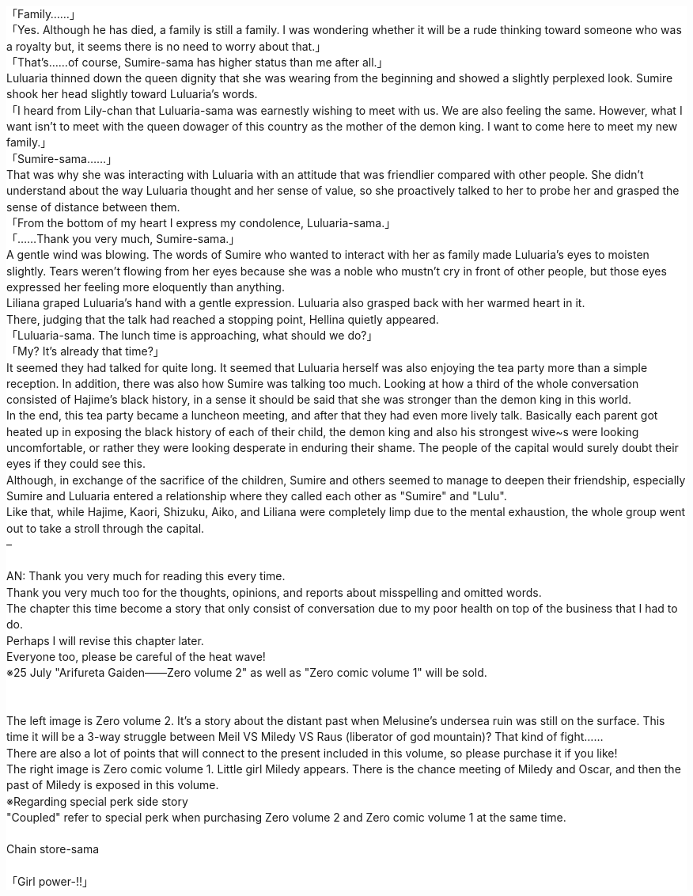 「Family……」<br/>
「Yes. Although he has died, a family is still a family. I was wondering whether it will be a rude thinking toward someone who was a royalty but, it seems there is no need to worry about that.」<br/>
「That’s……of course, Sumire-sama has higher status than me after all.」<br/>
Luluaria thinned down the queen dignity that she was wearing from the beginning and showed a slightly perplexed look. Sumire shook her head slightly toward Luluaria’s words.<br/>
「I heard from Lily-chan that Luluaria-sama was earnestly wishing to meet with us. We are also feeling the same. However, what I want isn’t to meet with the queen dowager of this country as the mother of the demon king. I want to come here to meet my new family.」<br/>
「Sumire-sama……」<br/>
That was why she was interacting with Luluaria with an attitude that was friendlier compared with other people. She didn’t understand about the way Luluaria thought and her sense of value, so she proactively talked to her to probe her and grasped the sense of distance between them.<br/>
「From the bottom of my heart I express my condolence, Luluaria-sama.」<br/>
「……Thank you very much, Sumire-sama.」<br/>
A gentle wind was blowing. The words of Sumire who wanted to interact with her as family made Luluaria’s eyes to moisten slightly. Tears weren’t flowing from her eyes because she was a noble who mustn’t cry in front of other people, but those eyes expressed her feeling more eloquently than anything.<br/>
Liliana graped Luluaria’s hand with a gentle expression. Luluaria also grasped back with her warmed heart in it.<br/>
There, judging that the talk had reached a stopping point, Hellina quietly appeared.<br/>
「Luluaria-sama. The lunch time is approaching, what should we do?」<br/>
「My? It’s already that time?」<br/>
It seemed they had talked for quite long. It seemed that Luluaria herself was also enjoying the tea party more than a simple reception. In addition, there was also how Sumire was talking too much. Looking at how a third of the whole conversation consisted of Hajime’s black history, in a sense it should be said that she was stronger than the demon king in this world.<br/>
In the end, this tea party became a luncheon meeting, and after that they had even more lively talk. Basically each parent got heated up in exposing the black history of each of their child, the demon king and also his strongest wive~s were looking uncomfortable, or rather they were looking desperate in enduring their shame. The people of the capital would surely doubt their eyes if they could see this.<br/>
Although, in exchange of the sacrifice of the children, Sumire and others seemed to manage to deepen their friendship, especially Sumire and Luluaria entered a relationship where they called each other as "Sumire" and "Lulu".<br/>
Like that, while Hajime, Kaori, Shizuku, Aiko, and Liliana were completely limp due to the mental exhaustion, the whole group went out to take a stroll through the capital.<br/>
–<br/>
<br/>
AN: Thank you very much for reading this every time.<br/>
Thank you very much too for the thoughts, opinions, and reports about misspelling and omitted words.<br/>
The chapter this time become a story that only consist of conversation due to my poor health on top of the business that I had to do.<br/>
Perhaps I will revise this chapter later.<br/>
Everyone too, please be careful of the heat wave!<br/>
※25 July "Arifureta Gaiden――Zero volume 2" as well as "Zero comic volume 1" will be sold.<br/>
 <br/>
                        <br/>
The left image is Zero volume 2. It’s a story about the distant past when Melusine’s undersea ruin was still on the surface. This time it will be a 3-way struggle between Meil VS Miledy VS Raus (liberator of god mountain)? That kind of fight……<br/>
There are also a lot of points that will connect to the present included in this volume, so please purchase it if you like!<br/>
The right image is Zero comic volume 1. Little girl Miledy appears. There is the chance meeting of Miledy and Oscar, and then the past of Miledy is exposed in this volume.<br/>
※Regarding special perk side story<br/>
"Coupled" refer to special perk when purchasing Zero volume 2 and Zero comic volume 1 at the same time.<br/>
<br/>
Chain store-sama<br/>
<br/>
「Girl power-!!」<br/>